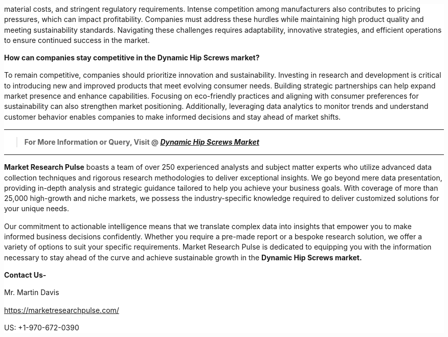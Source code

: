 material costs, and stringent regulatory requirements. Intense competition among manufacturers also contributes to pricing pressures, which can impact profitability. Companies must address these hurdles while maintaining high product quality and meeting sustainability standards. Navigating these challenges requires adaptability, innovative strategies, and efficient operations to ensure continued success in the market.</p><p><strong>How can companies stay competitive in the Dynamic Hip Screws market?</strong></p><p>To remain competitive, companies should prioritize innovation and sustainability. Investing in research and development is critical to introducing new and improved products that meet evolving consumer needs. Building strategic partnerships can help expand market presence and enhance capabilities. Focusing on eco-friendly practices and aligning with consumer preferences for sustainability can also strengthen market positioning. Additionally, leveraging data analytics to monitor trends and understand customer behavior enables companies to make informed decisions and stay ahead of market shifts.</p><hr /><blockquote><p><strong>For More Information or Query, Visit @&nbsp;<em><a href="https://marketresearchpulse.com/report/127202/dynamic-hip-screws-market?utm_source=Linkedin&utm_medium=0111">Dynamic Hip Screws Market</a></em></strong></p></blockquote><hr /><p><strong>Market Research Pulse</strong> boasts a team of over 250 experienced analysts and subject matter experts who utilize advanced data collection techniques and rigorous research methodologies to deliver exceptional insights. We go beyond mere data presentation, providing in-depth analysis and strategic guidance tailored to help you achieve your business goals. With coverage of more than 25,000 high-growth and niche markets, we possess the industry-specific knowledge required to deliver customized solutions for your unique needs.</p><p>Our commitment to actionable intelligence means that we translate complex data into insights that empower you to make informed business decisions confidently. Whether you require a pre-made report or a bespoke research solution, we offer a variety of options to suit your specific requirements. Market Research Pulse is dedicated to equipping you with the information necessary to stay ahead of the curve and achieve sustainable growth in the <strong>Dynamic Hip Screws market.</strong></p><p><strong>Contact Us-</strong></p><p>Mr. Martin Davis</p><p>https://marketresearchpulse.com/</p><p>US: +1-970-672-0390</p>

